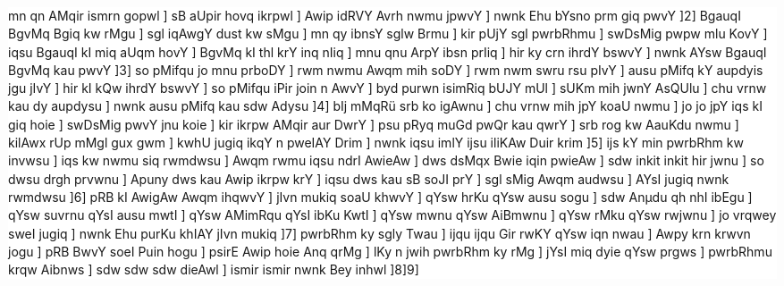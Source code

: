  mn qn AMqir ismrn gopwl ] 
 sB aUpir hovq ikrpwl ] 
 Awip idRVY Avrh nwmu jpwvY ] 
 nwnk Ehu bYsno prm giq pwvY ]2] 
 BgauqI BgvMq Bgiq kw rMgu ] 
 sgl iqAwgY dust kw sMgu ] 
 mn qy ibnsY sglw Brmu ] 
 kir pUjY sgl pwrbRhmu ] 
 swDsMig pwpw mlu KovY ] 
 iqsu BgauqI kI miq aUqm hovY ] 
 BgvMq kI thl krY inq nIiq ] 
 mnu qnu ArpY ibsn prIiq ] 
 hir ky crn ihrdY bswvY ] 
 nwnk AYsw BgauqI BgvMq kau pwvY ]3] 
 so pMifqu jo mnu prboDY ] 
 rwm nwmu Awqm mih soDY ] 
 rwm nwm swru rsu pIvY ] 
 ausu pMifq kY aupdyis jgu jIvY ] 
 hir kI kQw ihrdY bswvY ] 
 so pMifqu iPir join n AwvY ] 
 byd purwn isimRiq bUJY mUl ] 
 sUKm mih jwnY AsQUlu ] 
 chu vrnw kau dy aupdysu ] 
 nwnk ausu pMifq kau sdw Adysu ]4] 
 bIj mMqRü srb ko igAwnu ] 
 chu vrnw mih jpY koaU nwmu ] 
 jo jo jpY iqs kI giq hoie ] 
 swDsMig pwvY jnu koie ] 
 kir ikrpw AMqir aur DwrY ] 
 psu pRyq muGd pwQr kau qwrY ] 
 srb rog kw AauKdu nwmu ] 
 kilAwx rUp mMgl gux gwm ] 
 kwhU jugiq ikqY n pweIAY Drim ] 
 nwnk iqsu imlY ijsu iliKAw Duir krim ]5] 
 ijs kY min pwrbRhm kw invwsu ] 
 iqs kw nwmu siq rwmdwsu ] 
 Awqm rwmu iqsu ndrI AwieAw ] 
 dws dsMqx Bwie iqin pwieAw ] 
 sdw inkit inkit hir jwnu ] 
 so dwsu drgh prvwnu ] 
 Apuny dws kau Awip ikrpw krY ] 
 iqsu dws kau sB soJI prY ] 
 sgl sMig Awqm audwsu ] 
 AYsI jugiq nwnk rwmdwsu ]6] 
 pRB kI AwigAw Awqm ihqwvY ] 
 jIvn mukiq soaU khwvY ] 
 qYsw hrKu qYsw ausu sogu ] 
 sdw Anµdu qh nhI ibEgu ] 
 qYsw suvrnu qYsI ausu mwtI ] 
 qYsw AMimRqu qYsI ibKu KwtI ] 
 qYsw mwnu qYsw AiBmwnu ] 
 qYsw rMku qYsw rwjwnu ] 
 jo vrqwey sweI jugiq ] 
 nwnk Ehu purKu khIAY jIvn mukiq ]7] 
 pwrbRhm ky sgly Twau ] 
 ijqu ijqu Gir rwKY qYsw iqn nwau ] 
 Awpy krn krwvn jogu ] 
 pRB BwvY soeI Puin hogu ] 
 psirE Awip hoie Anq qrMg ] 
 lKy n jwih pwrbRhm ky rMg ] 
 jYsI miq dyie qYsw prgws ] 
 pwrbRhmu krqw Aibnws ] 
 sdw sdw sdw dieAwl ] 
 ismir ismir nwnk Bey inhwl ]8]9] 